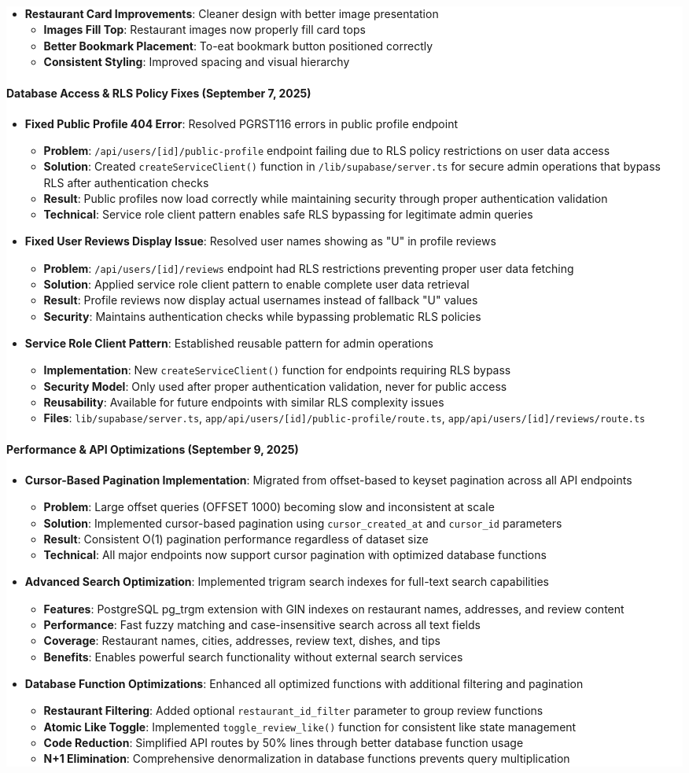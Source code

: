 - **Restaurant Card Improvements**: Cleaner design with better image presentation
  - **Images Fill Top**: Restaurant images now properly fill card tops
  - **Better Bookmark Placement**: To-eat bookmark button positioned correctly
  - **Consistent Styling**: Improved spacing and visual hierarchy

#### **Database Access & RLS Policy Fixes (September 7, 2025)**
- **Fixed Public Profile 404 Error**: Resolved PGRST116 errors in public profile endpoint
  - **Problem**: `/api/users/[id]/public-profile` endpoint failing due to RLS policy restrictions on user data access
  - **Solution**: Created `createServiceClient()` function in `/lib/supabase/server.ts` for secure admin operations that bypass RLS after authentication checks
  - **Result**: Public profiles now load correctly while maintaining security through proper authentication validation
  - **Technical**: Service role client pattern enables safe RLS bypassing for legitimate admin queries

- **Fixed User Reviews Display Issue**: Resolved user names showing as "U" in profile reviews
  - **Problem**: `/api/users/[id]/reviews` endpoint had RLS restrictions preventing proper user data fetching
  - **Solution**: Applied service role client pattern to enable complete user data retrieval
  - **Result**: Profile reviews now display actual usernames instead of fallback "U" values
  - **Security**: Maintains authentication checks while bypassing problematic RLS policies

- **Service Role Client Pattern**: Established reusable pattern for admin operations
  - **Implementation**: New `createServiceClient()` function for endpoints requiring RLS bypass
  - **Security Model**: Only used after proper authentication validation, never for public access
  - **Reusability**: Available for future endpoints with similar RLS complexity issues
  - **Files**: `lib/supabase/server.ts`, `app/api/users/[id]/public-profile/route.ts`, `app/api/users/[id]/reviews/route.ts`

#### **Performance & API Optimizations (September 9, 2025)**
- **Cursor-Based Pagination Implementation**: Migrated from offset-based to keyset pagination across all API endpoints
  - **Problem**: Large offset queries (OFFSET 1000) becoming slow and inconsistent at scale
  - **Solution**: Implemented cursor-based pagination using `cursor_created_at` and `cursor_id` parameters
  - **Result**: Consistent O(1) pagination performance regardless of dataset size
  - **Technical**: All major endpoints now support cursor pagination with optimized database functions

- **Advanced Search Optimization**: Implemented trigram search indexes for full-text search capabilities
  - **Features**: PostgreSQL pg_trgm extension with GIN indexes on restaurant names, addresses, and review content
  - **Performance**: Fast fuzzy matching and case-insensitive search across all text fields
  - **Coverage**: Restaurant names, cities, addresses, review text, dishes, and tips
  - **Benefits**: Enables powerful search functionality without external search services

- **Database Function Optimizations**: Enhanced all optimized functions with additional filtering and pagination
  - **Restaurant Filtering**: Added optional `restaurant_id_filter` parameter to group review functions
  - **Atomic Like Toggle**: Implemented `toggle_review_like()` function for consistent like state management
  - **Code Reduction**: Simplified API routes by 50% lines through better database function usage
  - **N+1 Elimination**: Comprehensive denormalization in database functions prevents query multiplication
